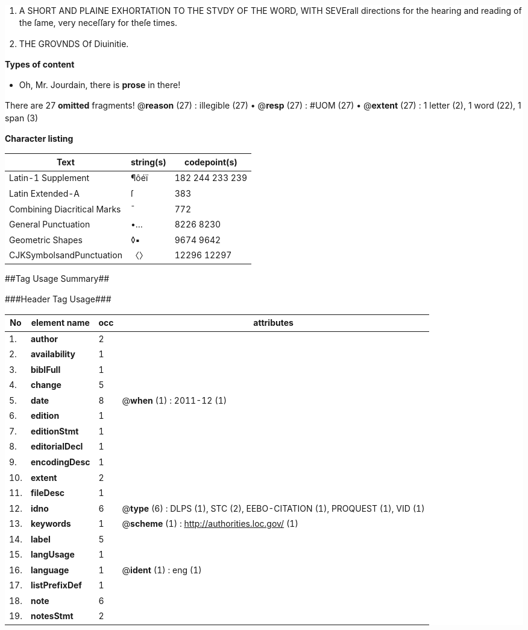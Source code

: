 1. A SHORT AND PLAINE EXHORTATION TO THE STVDY OF THE WORD, WITH SEVErall directions for the hearing and reading of the ſame, very neceſſary for theſe times.

1. THE GROVNDS Of Diuinitie.

**Types of content**

  * Oh, Mr. Jourdain, there is **prose** in there!

There are 27 **omitted** fragments! 
 @__reason__ (27) : illegible (27)  •  @__resp__ (27) : #UOM (27)  •  @__extent__ (27) : 1 letter (2), 1 word (22), 1 span (3)

**Character listing**


|Text|string(s)|codepoint(s)|
|---|---|---|
|Latin-1 Supplement|¶ôéï|182 244 233 239|
|Latin Extended-A|ſ|383|
|Combining             Diacritical Marks|̄|772|
|General Punctuation|•…|8226 8230|
|Geometric Shapes|◊▪|9674 9642|
|CJKSymbolsandPunctuation|〈〉|12296 12297|

##Tag Usage Summary##

###Header Tag Usage###

|No|element name|occ|attributes|
|---|---|---|---|
|1.|__author__|2||
|2.|__availability__|1||
|3.|__biblFull__|1||
|4.|__change__|5||
|5.|__date__|8| @__when__ (1) : 2011-12 (1)|
|6.|__edition__|1||
|7.|__editionStmt__|1||
|8.|__editorialDecl__|1||
|9.|__encodingDesc__|1||
|10.|__extent__|2||
|11.|__fileDesc__|1||
|12.|__idno__|6| @__type__ (6) : DLPS (1), STC (2), EEBO-CITATION (1), PROQUEST (1), VID (1)|
|13.|__keywords__|1| @__scheme__ (1) : http://authorities.loc.gov/ (1)|
|14.|__label__|5||
|15.|__langUsage__|1||
|16.|__language__|1| @__ident__ (1) : eng (1)|
|17.|__listPrefixDef__|1||
|18.|__note__|6||
|19.|__notesStmt__|2||